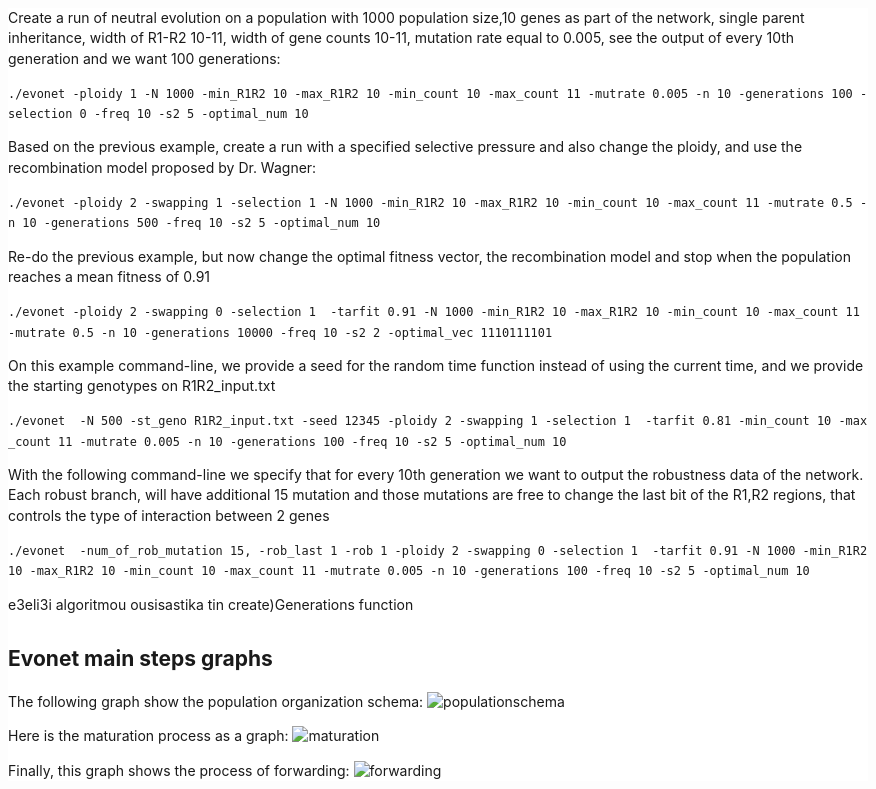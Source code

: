 Create a run of neutral evolution on a population with 1000 population size,10 genes as part of the network, single parent inheritance, width of R1-R2 10-11, width of gene counts 10-11, mutation rate equal to 0.005, see the output of every 10th generation and we want 100 generations:

```shell
./evonet -ploidy 1 -N 1000 -min_R1R2 10 -max_R1R2 10 -min_count 10 -max_count 11 -mutrate 0.005 -n 10 -generations 100 -selection 0 -freq 10 -s2 5 -optimal_num 10
```


Based on the previous example, create a run with a specified selective pressure and also change the ploidy, and use the recombination model proposed by Dr. Wagner:

```shell
./evonet -ploidy 2 -swapping 1 -selection 1 -N 1000 -min_R1R2 10 -max_R1R2 10 -min_count 10 -max_count 11 -mutrate 0.5 -n 10 -generations 500 -freq 10 -s2 5 -optimal_num 10
```

Re-do the previous example, but now change the optimal fitness vector, the recombination model and stop when the population reaches a mean fitness of 0.91

```shell
./evonet -ploidy 2 -swapping 0 -selection 1  -tarfit 0.91 -N 1000 -min_R1R2 10 -max_R1R2 10 -min_count 10 -max_count 11 -mutrate 0.5 -n 10 -generations 10000 -freq 10 -s2 2 -optimal_vec 1110111101
```

On this example command-line, we provide a seed for the random time function instead of using the current time, and we provide the starting genotypes on R1R2_input.txt

```shell
./evonet  -N 500 -st_geno R1R2_input.txt -seed 12345 -ploidy 2 -swapping 1 -selection 1  -tarfit 0.81 -min_count 10 -max_count 11 -mutrate 0.005 -n 10 -generations 100 -freq 10 -s2 5 -optimal_num 10
```

With the following command-line we specify that for every 10th generation we want to output the robustness data of the network. Each robust branch, will have additional 15 mutation and those mutations are free to change the last bit of the R1,R2 regions, that controls the type of interaction between 2 genes

```shell
./evonet  -num_of_rob_mutation 15, -rob_last 1 -rob 1 -ploidy 2 -swapping 0 -selection 1  -tarfit 0.91 -N 1000 -min_R1R2 10 -max_R1R2 10 -min_count 10 -max_count 11 -mutrate 0.005 -n 10 -generations 100 -freq 10 -s2 5 -optimal_num 10
```

e3eli3i algoritmou ousisastika tin create)Generations function

<h2> Evonet main steps graphs</h2>

The following graph show the population organization schema:
![populationschema](https://user-images.githubusercontent.com/17062093/28207992-4a373356-6894-11e7-8dcb-fde6b33146a3.jpg)

Here is the maturation process as a graph:
![maturation](https://user-images.githubusercontent.com/17062093/28207989-4a34a974-6894-11e7-9d8c-277d8d348300.jpg)

Finally, this graph shows the process of forwarding:
![forwarding](https://user-images.githubusercontent.com/17062093/28207991-4a36a71a-6894-11e7-9948-d63dc81c13c0.jpg)
